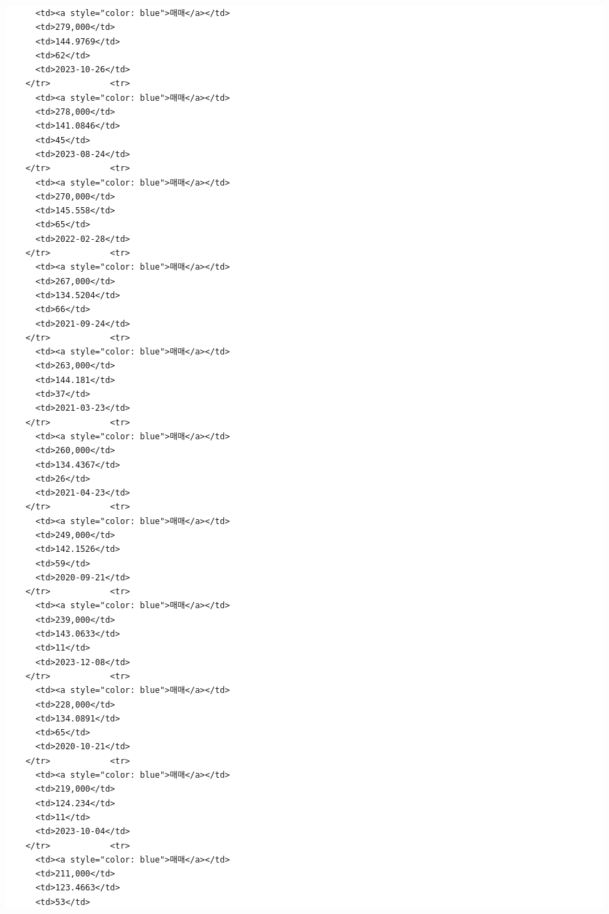           <td><a style="color: blue">매매</a></td>
          <td>279,000</td>
          <td>144.9769</td>
          <td>62</td>
          <td>2023-10-26</td>
        </tr>            <tr>
          <td><a style="color: blue">매매</a></td>
          <td>278,000</td>
          <td>141.0846</td>
          <td>45</td>
          <td>2023-08-24</td>
        </tr>            <tr>
          <td><a style="color: blue">매매</a></td>
          <td>270,000</td>
          <td>145.558</td>
          <td>65</td>
          <td>2022-02-28</td>
        </tr>            <tr>
          <td><a style="color: blue">매매</a></td>
          <td>267,000</td>
          <td>134.5204</td>
          <td>66</td>
          <td>2021-09-24</td>
        </tr>            <tr>
          <td><a style="color: blue">매매</a></td>
          <td>263,000</td>
          <td>144.181</td>
          <td>37</td>
          <td>2021-03-23</td>
        </tr>            <tr>
          <td><a style="color: blue">매매</a></td>
          <td>260,000</td>
          <td>134.4367</td>
          <td>26</td>
          <td>2021-04-23</td>
        </tr>            <tr>
          <td><a style="color: blue">매매</a></td>
          <td>249,000</td>
          <td>142.1526</td>
          <td>59</td>
          <td>2020-09-21</td>
        </tr>            <tr>
          <td><a style="color: blue">매매</a></td>
          <td>239,000</td>
          <td>143.0633</td>
          <td>11</td>
          <td>2023-12-08</td>
        </tr>            <tr>
          <td><a style="color: blue">매매</a></td>
          <td>228,000</td>
          <td>134.0891</td>
          <td>65</td>
          <td>2020-10-21</td>
        </tr>            <tr>
          <td><a style="color: blue">매매</a></td>
          <td>219,000</td>
          <td>124.234</td>
          <td>11</td>
          <td>2023-10-04</td>
        </tr>            <tr>
          <td><a style="color: blue">매매</a></td>
          <td>211,000</td>
          <td>123.4663</td>
          <td>53</td>